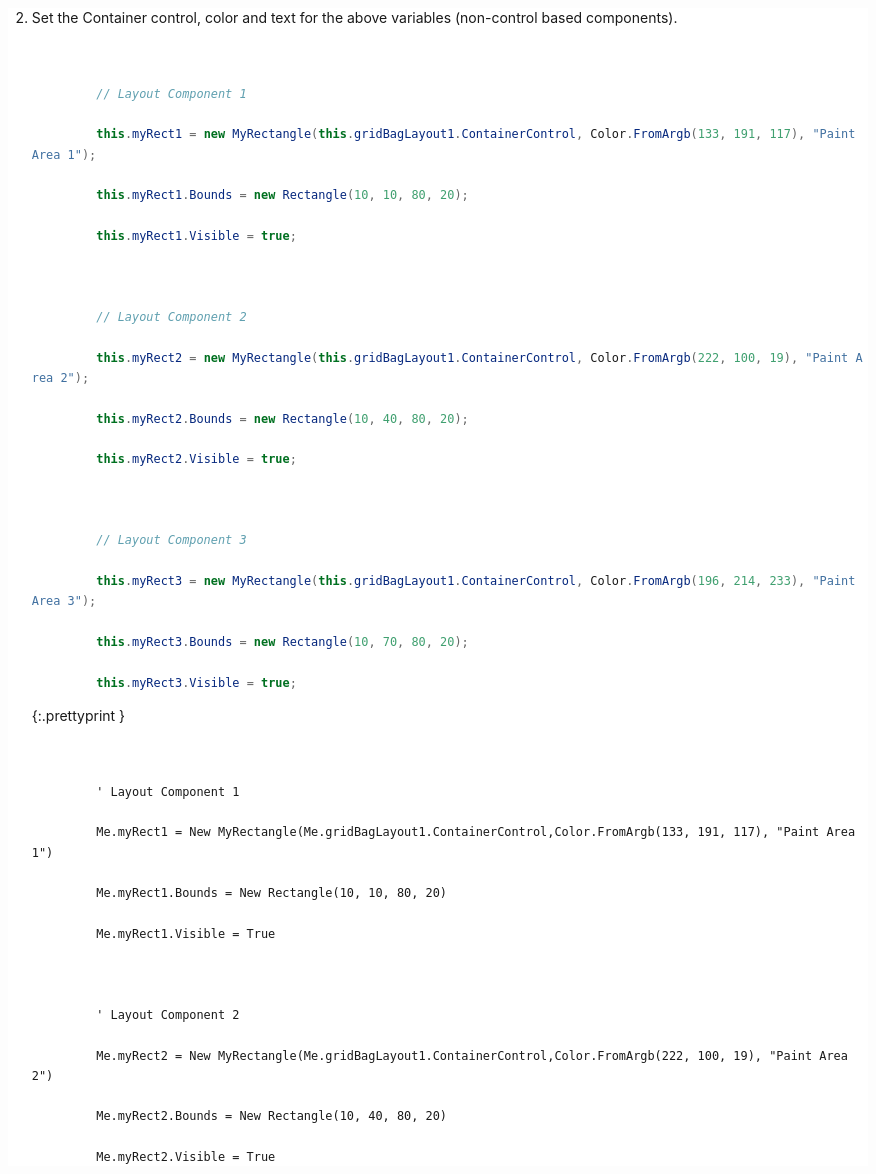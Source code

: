 2. Set the Container control, color and text for the above variables (non-control based components).


   ~~~ cs


			// Layout Component 1

			this.myRect1 = new MyRectangle(this.gridBagLayout1.ContainerControl, Color.FromArgb(133, 191, 117), "Paint Area 1");

			this.myRect1.Bounds = new Rectangle(10, 10, 80, 20);

			this.myRect1.Visible = true;



			// Layout Component 2

			this.myRect2 = new MyRectangle(this.gridBagLayout1.ContainerControl, Color.FromArgb(222, 100, 19), "Paint Area 2");

			this.myRect2.Bounds = new Rectangle(10, 40, 80, 20);

			this.myRect2.Visible = true;



			// Layout Component 3

			this.myRect3 = new MyRectangle(this.gridBagLayout1.ContainerControl, Color.FromArgb(196, 214, 233), "Paint Area 3");

			this.myRect3.Bounds = new Rectangle(10, 70, 80, 20);

			this.myRect3.Visible = true;


   ~~~
   {:.prettyprint }

   ~~~ vbnet


			' Layout Component 1

			Me.myRect1 = New MyRectangle(Me.gridBagLayout1.ContainerControl,Color.FromArgb(133, 191, 117), "Paint Area 1")

			Me.myRect1.Bounds = New Rectangle(10, 10, 80, 20)

			Me.myRect1.Visible = True



			' Layout Component 2

			Me.myRect2 = New MyRectangle(Me.gridBagLayout1.ContainerControl,Color.FromArgb(222, 100, 19), "Paint Area 2")

			Me.myRect2.Bounds = New Rectangle(10, 40, 80, 20)

			Me.myRect2.Visible = True

   ~~~